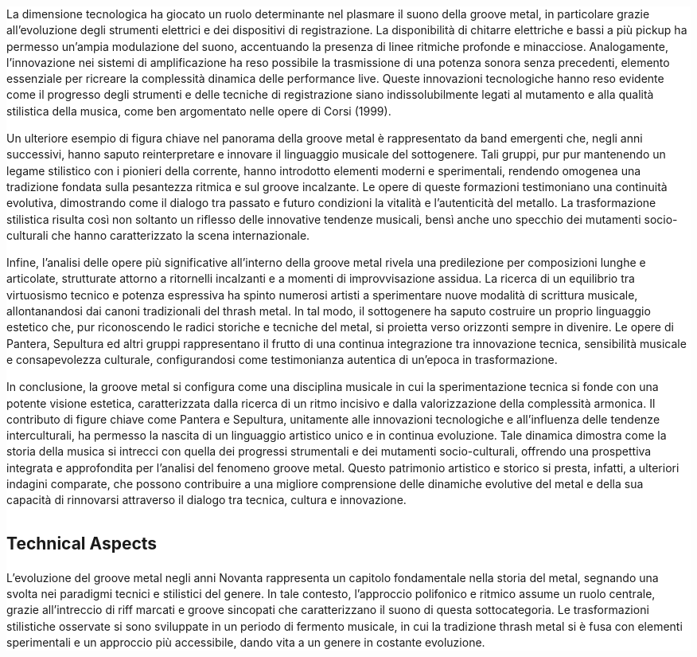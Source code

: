 La dimensione tecnologica ha giocato un ruolo determinante nel plasmare il suono della groove metal,
in particolare grazie all’evoluzione degli strumenti elettrici e dei dispositivi di registrazione.
La disponibilità di chitarre elettriche e bassi a più pickup ha permesso un’ampia modulazione del
suono, accentuando la presenza di linee ritmiche profonde e minacciose. Analogamente, l’innovazione
nei sistemi di amplificazione ha reso possibile la trasmissione di una potenza sonora senza
precedenti, elemento essenziale per ricreare la complessità dinamica delle performance live. Queste
innovazioni tecnologiche hanno reso evidente come il progresso degli strumenti e delle tecniche di
registrazione siano indissolubilmente legati al mutamento e alla qualità stilistica della musica,
come ben argomentato nelle opere di Corsi (1999).

Un ulteriore esempio di figura chiave nel panorama della groove metal è rappresentato da band
emergenti che, negli anni successivi, hanno saputo reinterpretare e innovare il linguaggio musicale
del sottogenere. Tali gruppi, pur pur mantenendo un legame stilistico con i pionieri della corrente,
hanno introdotto elementi moderni e sperimentali, rendendo omogenea una tradizione fondata sulla
pesantezza ritmica e sul groove incalzante. Le opere di queste formazioni testimoniano una
continuità evolutiva, dimostrando come il dialogo tra passato e futuro condizioni la vitalità e
l’autenticità del metallo. La trasformazione stilistica risulta così non soltanto un riflesso delle
innovative tendenze musicali, bensì anche uno specchio dei mutamenti socio-culturali che hanno
caratterizzato la scena internazionale.

Infine, l’analisi delle opere più significative all’interno della groove metal rivela una
predilezione per composizioni lunghe e articolate, strutturate attorno a ritornelli incalzanti e a
momenti di improvvisazione assidua. La ricerca di un equilibrio tra virtuosismo tecnico e potenza
espressiva ha spinto numerosi artisti a sperimentare nuove modalità di scrittura musicale,
allontanandosi dai canoni tradizionali del thrash metal. In tal modo, il sottogenere ha saputo
costruire un proprio linguaggio estetico che, pur riconoscendo le radici storiche e tecniche del
metal, si proietta verso orizzonti sempre in divenire. Le opere di Pantera, Sepultura ed altri
gruppi rappresentano il frutto di una continua integrazione tra innovazione tecnica, sensibilità
musicale e consapevolezza culturale, configurandosi come testimonianza autentica di un’epoca in
trasformazione.

In conclusione, la groove metal si configura come una disciplina musicale in cui la sperimentazione
tecnica si fonde con una potente visione estetica, caratterizzata dalla ricerca di un ritmo incisivo
e dalla valorizzazione della complessità armonica. Il contributo di figure chiave come Pantera e
Sepultura, unitamente alle innovazioni tecnologiche e all’influenza delle tendenze interculturali,
ha permesso la nascita di un linguaggio artistico unico e in continua evoluzione. Tale dinamica
dimostra come la storia della musica si intrecci con quella dei progressi strumentali e dei
mutamenti socio-culturali, offrendo una prospettiva integrata e approfondita per l’analisi del
fenomeno groove metal. Questo patrimonio artistico e storico si presta, infatti, a ulteriori
indagini comparate, che possono contribuire a una migliore comprensione delle dinamiche evolutive
del metal e della sua capacità di rinnovarsi attraverso il dialogo tra tecnica, cultura e
innovazione.

## Technical Aspects

L’evoluzione del groove metal negli anni Novanta rappresenta un capitolo fondamentale nella storia
del metal, segnando una svolta nei paradigmi tecnici e stilistici del genere. In tale contesto,
l’approccio polifonico e ritmico assume un ruolo centrale, grazie all’intreccio di riff marcati e
groove sincopati che caratterizzano il suono di questa sottocategoria. Le trasformazioni stilistiche
osservate si sono sviluppate in un periodo di fermento musicale, in cui la tradizione thrash metal
si è fusa con elementi sperimentali e un approccio più accessibile, dando vita a un genere in
costante evoluzione.
